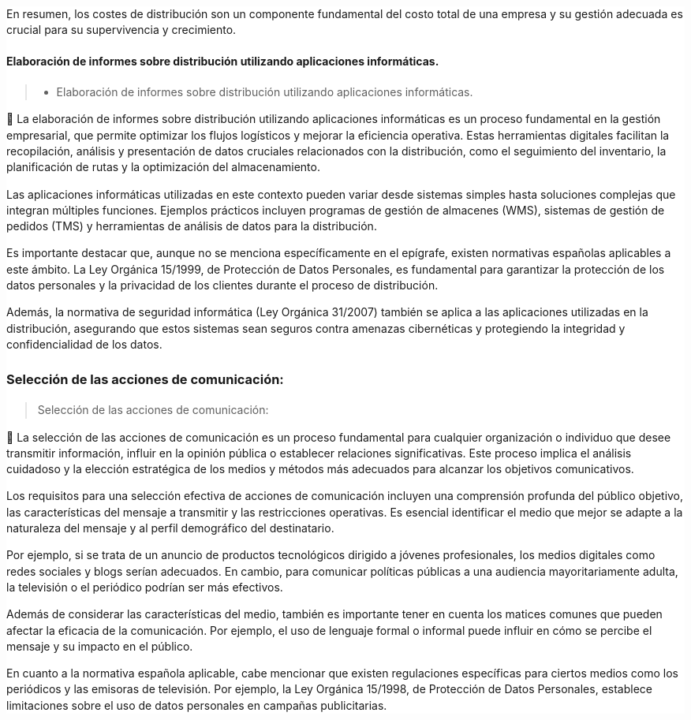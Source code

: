 En resumen, los costes de distribución son un componente fundamental del costo total de una empresa y su gestión adecuada es crucial para su supervivencia y crecimiento.



#### Elaboración de informes sobre distribución utilizando aplicaciones informáticas.
> - Elaboración de informes sobre distribución utilizando aplicaciones informáticas.

📝 La elaboración de informes sobre distribución utilizando aplicaciones informáticas es un proceso fundamental en la gestión empresarial, que permite optimizar los flujos logísticos y mejorar la eficiencia operativa. Estas herramientas digitales facilitan la recopilación, análisis y presentación de datos cruciales relacionados con la distribución, como el seguimiento del inventario, la planificación de rutas y la optimización del almacenamiento.

Las aplicaciones informáticas utilizadas en este contexto pueden variar desde sistemas simples hasta soluciones complejas que integran múltiples funciones. Ejemplos prácticos incluyen programas de gestión de almacenes (WMS), sistemas de gestión de pedidos (TMS) y herramientas de análisis de datos para la distribución.

Es importante destacar que, aunque no se menciona específicamente en el epígrafe, existen normativas españolas aplicables a este ámbito. La Ley Orgánica 15/1999, de Protección de Datos Personales, es fundamental para garantizar la protección de los datos personales y la privacidad de los clientes durante el proceso de distribución.

Además, la normativa de seguridad informática (Ley Orgánica 31/2007) también se aplica a las aplicaciones utilizadas en la distribución, asegurando que estos sistemas sean seguros contra amenazas cibernéticas y protegiendo la integridad y confidencialidad de los datos.



### Selección de las acciones de comunicación:
> Selección de las acciones de comunicación:

📝 La selección de las acciones de comunicación es un proceso fundamental para cualquier organización o individuo que desee transmitir información, influir en la opinión pública o establecer relaciones significativas. Este proceso implica el análisis cuidadoso y la elección estratégica de los medios y métodos más adecuados para alcanzar los objetivos comunicativos.

Los requisitos para una selección efectiva de acciones de comunicación incluyen una comprensión profunda del público objetivo, las características del mensaje a transmitir y las restricciones operativas. Es esencial identificar el medio que mejor se adapte a la naturaleza del mensaje y al perfil demográfico del destinatario.

Por ejemplo, si se trata de un anuncio de productos tecnológicos dirigido a jóvenes profesionales, los medios digitales como redes sociales y blogs serían adecuados. En cambio, para comunicar políticas públicas a una audiencia mayoritariamente adulta, la televisión o el periódico podrían ser más efectivos.

Además de considerar las características del medio, también es importante tener en cuenta los matices comunes que pueden afectar la eficacia de la comunicación. Por ejemplo, el uso de lenguaje formal o informal puede influir en cómo se percibe el mensaje y su impacto en el público.

En cuanto a la normativa española aplicable, cabe mencionar que existen regulaciones específicas para ciertos medios como los periódicos y las emisoras de televisión. Por ejemplo, la Ley Orgánica 15/1998, de Protección de Datos Personales, establece limitaciones sobre el uso de datos personales en campañas publicitarias.
